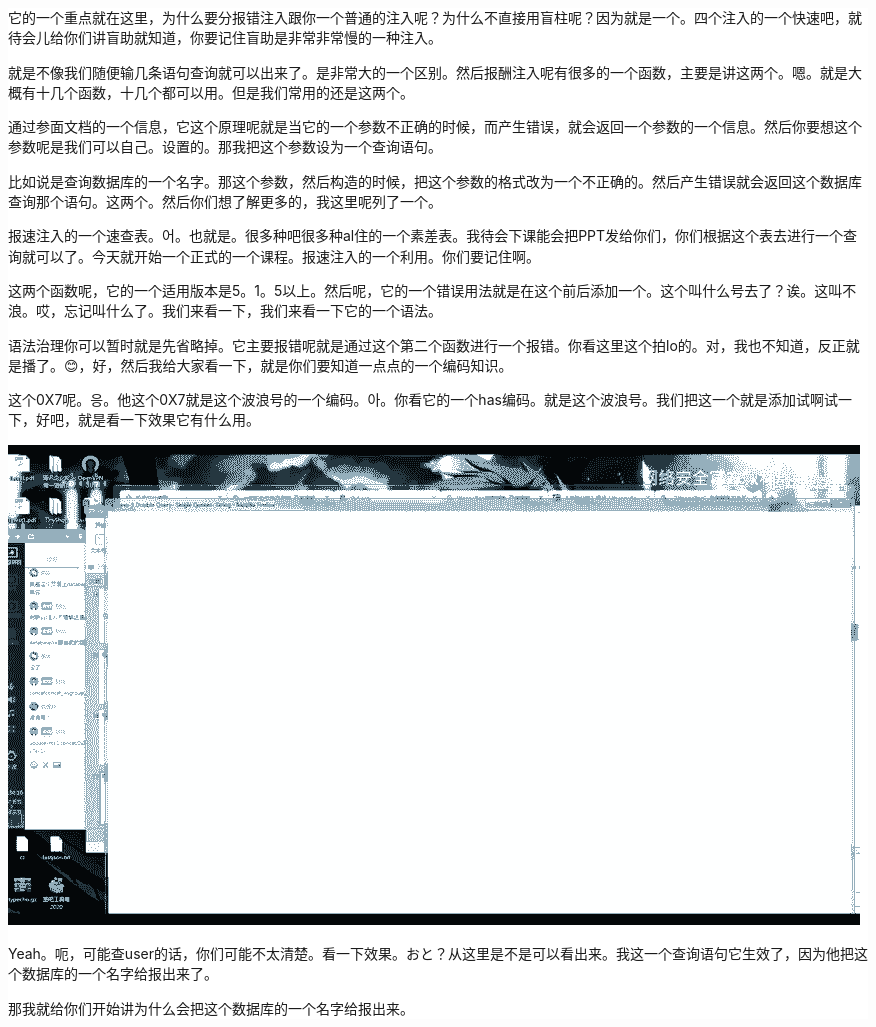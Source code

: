 它的一个重点就在这里，为什么要分报错注入跟你一个普通的注入呢？为什么不直接用盲柱呢？因为就是一个。四个注入的一个快速吧，就待会儿给你们讲盲助就知道，你要记住盲助是非常非常慢的一种注入。

就是不像我们随便输几条语句查询就可以出来了。是非常大的一个区别。然后报酬注入呢有很多的一个函数，主要是讲这两个。嗯。就是大概有十几个函数，十几个都可以用。但是我们常用的还是这两个。

通过参面文档的一个信息，它这个原理呢就是当它的一个参数不正确的时候，而产生错误，就会返回一个参数的一个信息。然后你要想这个参数呢是我们可以自己。设置的。那我把这个参数设为一个查询语句。

比如说是查询数据库的一个名字。那这个参数，然后构造的时候，把这个参数的格式改为一个不正确的。然后产生错误就会返回这个数据库查询那个语句。这两个。然后你们想了解更多的，我这里呢列了一个。

报速注入的一个速查表。어。也就是。很多种吧很多种al住的一个素差表。我待会下课能会把PPT发给你们，你们根据这个表去进行一个查询就可以了。今天就开始一个正式的一个课程。报速注入的一个利用。你们要记住啊。

这两个函数呢，它的一个适用版本是5。1。5以上。然后呢，它的一个错误用法就是在这个前后添加一个。这个叫什么号去了？诶。这叫不浪。哎，忘记叫什么了。我们来看一下，我们来看一下它的一个语法。

语法治理你可以暂时就是先省略掉。它主要报错呢就是通过这个第二个函数进行一个报错。你看这里这个拍lo的。对，我也不知道，反正就是播了。😊，好，然后我给大家看一下，就是你们要知道一点点的一个编码知识。

这个0X7呢。응。他这个0X7就是这个波浪号的一个编码。아。你看它的一个has编码。就是这个波浪号。我们把这一个就是添加试啊试一下，好吧，就是看一下效果它有什么用。



![](img/511593d0cc2c54851ca12baf32923ee9_229.png)

Yeah。呃，可能查user的话，你们可能不太清楚。看一下效果。おと？从这里是不是可以看出来。我这一个查询语句它生效了，因为他把这个数据库的一个名字给报出来了。

那我就给你们开始讲为什么会把这个数据库的一个名字给报出来。
